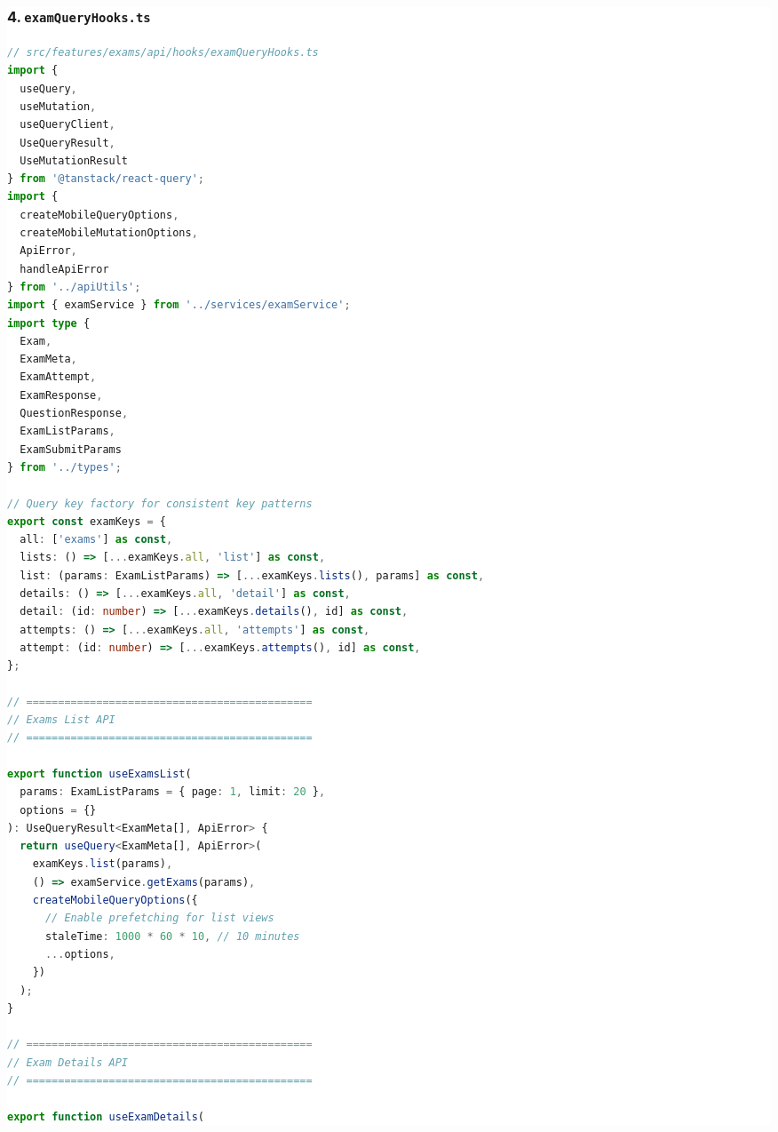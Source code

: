 ### 4. `examQueryHooks.ts`

```typescript
// src/features/exams/api/hooks/examQueryHooks.ts
import { 
  useQuery, 
  useMutation, 
  useQueryClient,
  UseQueryResult,
  UseMutationResult
} from '@tanstack/react-query';
import { 
  createMobileQueryOptions, 
  createMobileMutationOptions,
  ApiError,
  handleApiError
} from '../apiUtils';
import { examService } from '../services/examService';
import type { 
  Exam, 
  ExamMeta, 
  ExamAttempt, 
  ExamResponse,
  QuestionResponse,
  ExamListParams,
  ExamSubmitParams
} from '../types';

// Query key factory for consistent key patterns
export const examKeys = {
  all: ['exams'] as const,
  lists: () => [...examKeys.all, 'list'] as const,
  list: (params: ExamListParams) => [...examKeys.lists(), params] as const,
  details: () => [...examKeys.all, 'detail'] as const,
  detail: (id: number) => [...examKeys.details(), id] as const,
  attempts: () => [...examKeys.all, 'attempts'] as const,
  attempt: (id: number) => [...examKeys.attempts(), id] as const,
};

// =============================================
// Exams List API
// =============================================

export function useExamsList(
  params: ExamListParams = { page: 1, limit: 20 },
  options = {}
): UseQueryResult<ExamMeta[], ApiError> {
  return useQuery<ExamMeta[], ApiError>(
    examKeys.list(params),
    () => examService.getExams(params),
    createMobileQueryOptions({
      // Enable prefetching for list views
      staleTime: 1000 * 60 * 10, // 10 minutes
      ...options,
    })
  );
}

// =============================================
// Exam Details API
// =============================================

export function useExamDetails(
```
